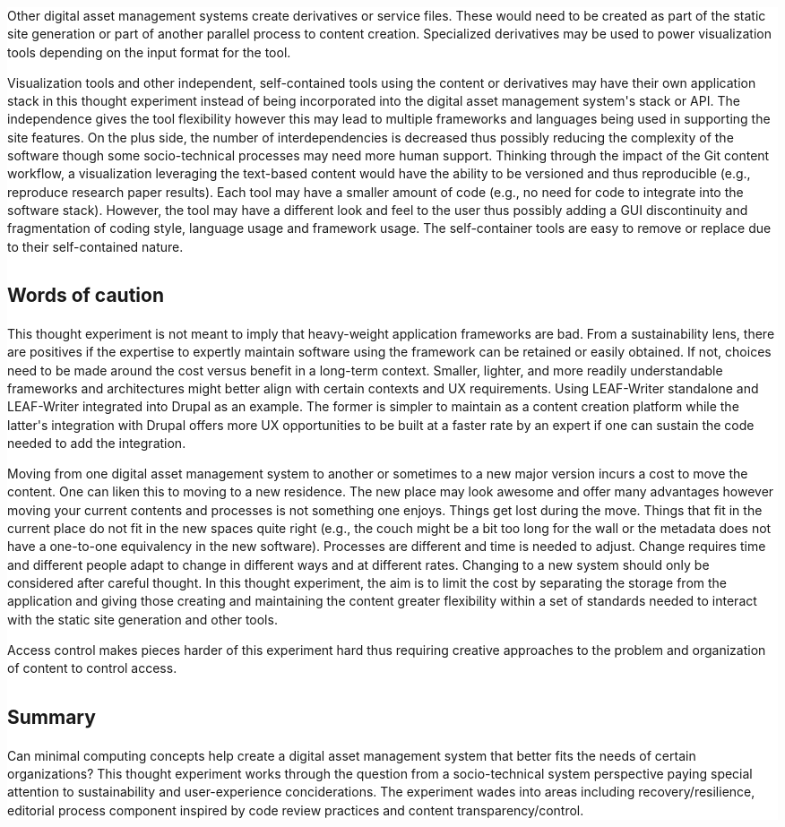 Other digital asset management systems create derivatives or service files. These would need to be created as part of the static site generation or part of another parallel process to content creation. Specialized derivatives may be used to power visualization tools depending on the input format for the tool.

Visualization tools and other independent, self-contained tools using the content or derivatives may have their own application stack in this thought experiment instead of being incorporated into the digital asset management system's stack or API. The independence gives the tool flexibility however this may lead to multiple frameworks and languages being used in supporting the site features. On the plus side, the number of interdependencies is decreased thus possibly reducing the complexity of the software though some socio-technical processes may need more human support. Thinking through the impact of the Git content workflow, a visualization leveraging the text-based content would have the ability to be versioned and thus reproducible (e.g., reproduce research paper results). Each tool may have a smaller amount of code (e.g., no need for code to integrate into the software stack). However, the tool may have a different look and feel to the user thus possibly adding a GUI discontinuity and fragmentation of coding style, language usage and framework usage. The self-container tools are easy to remove or replace due to their self-contained nature.

## Words of caution

This thought experiment is not meant to imply that heavy-weight application frameworks are bad. From a sustainability lens, there are positives if the expertise to expertly maintain software using the framework can be retained or easily obtained. If not, choices need to be made around the cost versus benefit in a long-term context. Smaller, lighter, and more readily understandable frameworks and architectures might better align with certain contexts and UX requirements. Using LEAF-Writer standalone and LEAF-Writer integrated into Drupal as an example. The former is simpler to maintain as a content creation platform while the latter's integration with Drupal offers more UX opportunities to be built at a faster rate by an expert if one can sustain the code needed to add the integration.

Moving from one digital asset management system to another or sometimes to a new major version incurs a cost to move the content. One can liken this to moving to a new residence. The new place may look awesome and offer many advantages however moving your current contents and processes is not something one enjoys. Things get lost during the move. Things that fit in the current place do not fit in the new spaces quite right (e.g., the couch might be a bit too long for the wall or the metadata does not have a one-to-one equivalency in the new software). Processes are different and time is needed to adjust. Change requires time and different people adapt to change in different ways and at different rates. Changing to a new system should only be considered after careful thought. In this thought experiment, the aim is to limit the cost by separating the storage from the application and giving those creating and maintaining the content greater flexibility within a set of standards needed to interact with the static site generation and other tools.

Access control makes pieces harder of this experiment hard thus requiring creative approaches to the problem and organization of content to control access.

## Summary

Can minimal computing concepts help create a digital asset management system that better fits the needs of certain organizations? This thought experiment works through the question from a socio-technical system perspective paying special attention to sustainability and user-experience conciderations. The experiment wades into areas including recovery/resilience, editorial process component inspired by code review practices and content transparency/control.
